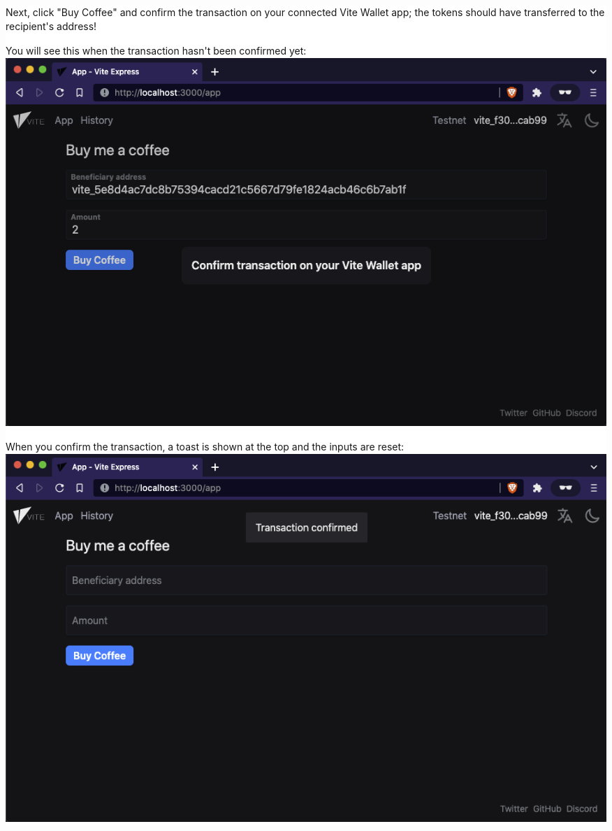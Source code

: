 Next, click "Buy Coffee" and confirm the transaction on your connected Vite Wallet app; the tokens should have transferred to the recipient's address!

You will see this when the transaction hasn't been confirmed yet:
![](./assets/vite-express-09.png)

When you confirm the transaction, a toast is shown at the top and the inputs are reset:
![](./assets/vite-express-10.png)
